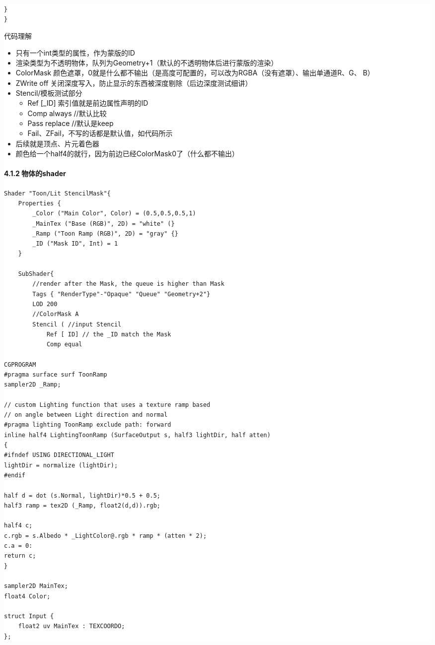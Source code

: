 ```HLSL
}
}
```
代码理解
* 只有一个int类型的属性，作为蒙版的ID
* 渲染类型为不透明物体，队列为Geometry+1（默认的不透明物体后进行蒙版的渲染）
* ColorMask  颜色遮罩，0就是什么都不输出（是高度可配置的，可以改为RGBA（没有遮罩）、输出单通道R、G、 B）
* ZWrite off  关闭深度写入，防止显示的东西被深度剔除（后边深度测试细讲）
* Stencil/模板测试部分
  * Ref [_ID] 索引值就是前边属性声明的ID
  * Comp always  //默认比较
  * Pass replace //默认是keep
  * Fail、ZFail，不写的话都是默认值，如代码所示
* 后续就是顶点、片元着色器
* 颜色给一个half4的就行，因为前边已经ColorMask0了（什么都不输出）

#### 4.1.2 物体的shader
```HLSL
Shader "Toon/Lit StencilMask"{
    Properties {
        _Color ("Main Color", Color) = (0.5,0.5,0.5,1)
        _MainTex ("Base (RGB)", 2D) = "white" (}
        _Ramp ("Toon Ramp (RGB)", 2D) = "gray" {}
        _ID ("Mask ID", Int) = 1
    }
    
    SubShader{
        //render after the Mask, the queue is higher than Mask
        Tags { "RenderType"-"Opaque" "Queue" "Geometry+2"}
        LOD 200
        //ColorMask A
        Stencil ( //input Stencil
            Ref [ ID] // the _ID match the Mask
            Comp equal

CGPROGRAM
#pragma surface surf ToonRamp
sampler2D _Ramp;

// custom Lighting function that uses a texture ramp based
// on angle between Light direction and normal
#pragma lighting ToonRamp exclude path: forward
inline half4 LightingToonRamp (SurfaceOutput s, half3 lightDir, half atten)
{
#ifndef USING DIRECTIONAL_LIGHT
lightDir = normalize (lightDir);
#endif

half d = dot (s.Normal, lightDir)*0.5 + 0.5;
half3 ramp = tex2D (_Ramp, float2(d,d)).rgb;

half4 c;
c.rgb = s.Albedo * _LightColor@.rgb * ramp * (atten * 2);
c.a = 0:
return c;
}

sampler2D MainTex;
float4 Color;

struct Input {
    float2 uv MainTex : TEXCOORDO;
};
```